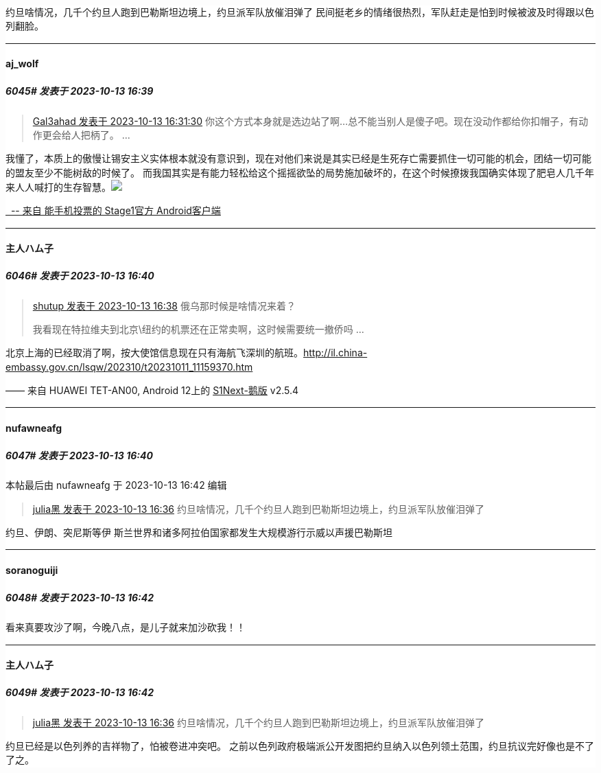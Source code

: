 约旦啥情况，几千个约旦人跑到巴勒斯坦边境上，约旦派军队放催泪弹了</blockquote>
民间挺老乡的情绪很热烈，军队赶走是怕到时候被波及时得跟以色列翻脸。

*****

####  aj_wolf  
##### 6045#       发表于 2023-10-13 16:39

<blockquote><a href="httphttps://bbs.saraba1st.com/2b/forum.php?mod=redirect&amp;goto=findpost&amp;pid=62710347&amp;ptid=2099424" target="_blank">Gal3ahad 发表于 2023-10-13 16:31:30</a>
你这个方式本身就是选边站了啊…总不能当别人是傻子吧。现在没动作都给你扣帽子，有动作更会给人把柄了。 ...</blockquote>我懂了，本质上的傲慢让锡安主义实体根本就没有意识到，现在对他们来说是其实已经是生死存亡需要抓住一切可能的机会，团结一切可能的盟友至少不能树敌的时候了。
而我国其实是有能力轻松给这个摇摇欲坠的局势施加破坏的，在这个时候撩拨我国确实体现了肥皂人几千年来人人喊打的生存智慧。<img src="https://static.saraba1st.com/image/smiley/face2017/037.png" referrerpolicy="no-referrer">

[  -- 来自 能手机投票的 Stage1官方 Android客户端](https://www.coolapk.com/apk/140634)

*****

####  主人ハム子  
##### 6046#       发表于 2023-10-13 16:40

<blockquote><a href="httphttps://bbs.saraba1st.com/2b/forum.php?mod=redirect&amp;goto=findpost&amp;pid=62710438&amp;ptid=2099424" target="_blank">shutup 发表于 2023-10-13 16:38</a>
俄乌那时候是啥情况来着？

我看现在特拉维夫到北京\纽约的机票还在正常卖啊，这时候需要统一撤侨吗 ...</blockquote>
北京上海的已经取消了啊，按大使馆信息现在只有海航飞深圳的航班。http://il.china-embassy.gov.cn/lsqw/202310/t20231011_11159370.htm

—— 来自 HUAWEI TET-AN00, Android 12上的 [S1Next-鹅版](https://github.com/ykrank/S1-Next/releases) v2.5.4

*****

####  nufawneafg  
##### 6047#       发表于 2023-10-13 16:40

 本帖最后由 nufawneafg 于 2023-10-13 16:42 编辑 
<blockquote><a href="httphttps://bbs.saraba1st.com/2b/forum.php?mod=redirect&amp;goto=findpost&amp;pid=62710418&amp;ptid=2099424" target="_blank">julia黑 发表于 2023-10-13 16:36</a>
约旦啥情况，几千个约旦人跑到巴勒斯坦边境上，约旦派军队放催泪弹了</blockquote>
约旦、伊朗、突尼斯等伊 斯兰世界和诸多阿拉伯国家都发生大规模游行示威以声援巴勒斯坦

*****

####  soranoguiji  
##### 6048#       发表于 2023-10-13 16:42

看来真要攻沙了啊，今晚八点，是儿子就来加沙砍我！！

*****

####  主人ハム子  
##### 6049#       发表于 2023-10-13 16:42

<blockquote><a href="httphttps://bbs.saraba1st.com/2b/forum.php?mod=redirect&amp;goto=findpost&amp;pid=62710418&amp;ptid=2099424" target="_blank">julia黑 发表于 2023-10-13 16:36</a>
约旦啥情况，几千个约旦人跑到巴勒斯坦边境上，约旦派军队放催泪弹了</blockquote>
约旦已经是以色列养的吉祥物了，怕被卷进冲突吧。
之前以色列政府极端派公开发图把约旦纳入以色列领土范围，约旦抗议完好像也是不了了之。

